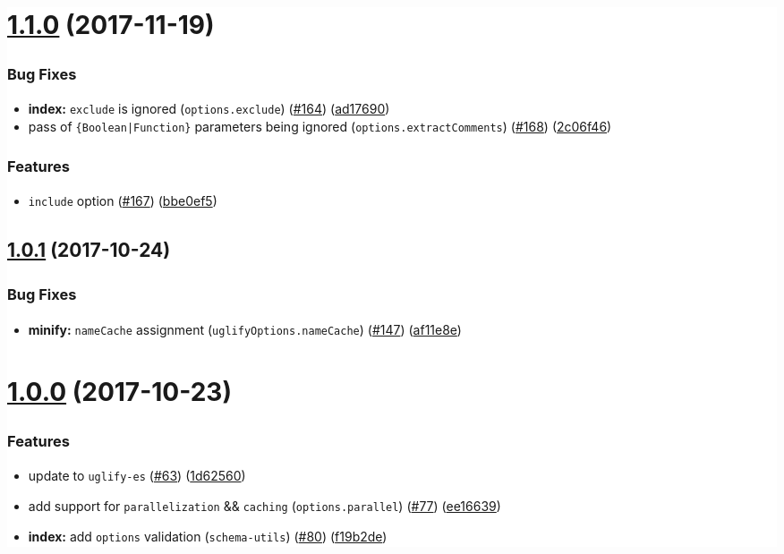 

<a name="1.1.0"></a>
# [1.1.0](https://github.com/webpack-contrib/uglifyjs-webpack-plugin/compare/v1.0.1...v1.1.0) (2017-11-19)


### Bug Fixes

* **index:** `exclude` is ignored (`options.exclude`)  ([#164](https://github.com/webpack-contrib/uglifyjs-webpack-plugin/issues/164)) ([ad17690](https://github.com/webpack-contrib/uglifyjs-webpack-plugin/commit/ad17690))
* pass of `{Boolean|Function}` parameters being ignored (`options.extractComments`) ([#168](https://github.com/webpack-contrib/uglifyjs-webpack-plugin/issues/168)) ([2c06f46](https://github.com/webpack-contrib/uglifyjs-webpack-plugin/commit/2c06f46))


### Features

* `include` option ([#167](https://github.com/webpack-contrib/uglifyjs-webpack-plugin/issues/167)) ([bbe0ef5](https://github.com/webpack-contrib/uglifyjs-webpack-plugin/commit/bbe0ef5))



<a name="1.0.1"></a>
## [1.0.1](https://github.com/webpack-contrib/uglifyjs-webpack-plugin/compare/v1.0.0...v1.0.1) (2017-10-24)


### Bug Fixes

* **minify:** `nameCache` assignment (`uglifyOptions.nameCache`) ([#147](https://github.com/webpack-contrib/uglifyjs-webpack-plugin/issues/147)) ([af11e8e](https://github.com/webpack-contrib/uglifyjs-webpack-plugin/commit/af11e8e))



<a name="1.0.0"></a>
# [1.0.0](https://github.com/webpack-contrib/uglifyjs-webpack-plugin/compare/v1.0.0-rc.0...v1.0.0) (2017-10-23)


### Features

* update to `uglify-es` ([#63](https://github.com/webpack-contrib/uglifyjs-webpack-plugin/issues/63)) ([1d62560](https://github.com/webpack-contrib/uglifyjs-webpack-plugin/commit/1d62560))

* add support for `parallelization` && `caching` (`options.parallel`) ([#77](https://github.com/webpack-contrib/uglifyjs-webpack-plugin/issues/77)) ([ee16639](https://github.com/webpack-contrib/uglifyjs-webpack-plugin/commit/ee16639))
* **index:** add `options` validation (`schema-utils`) ([#80](https://github.com/webpack-contrib/uglifyjs-webpack-plugin/issues/80)) ([f19b2de](https://github.com/webpack-contrib/uglifyjs-webpack-plugin/commit/f19b2de))
